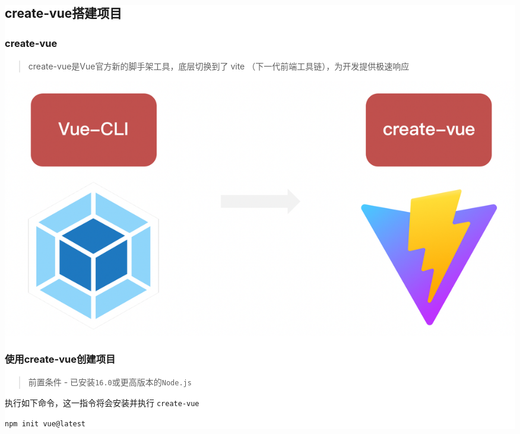 ## create-vue搭建项目

### create-vue

> create-vue是Vue官方新的脚手架工具，底层切换到了 vite （下一代前端工具链），为开发提供极速响应

![image.png](../image/vue//2.png)

### 使用create-vue创建项目

> 前置条件 - 已安装`16.0`或更高版本的`Node.js`

执行如下命令，这一指令将会安装并执行 `create-vue`

```bash
npm init vue@latest
```
